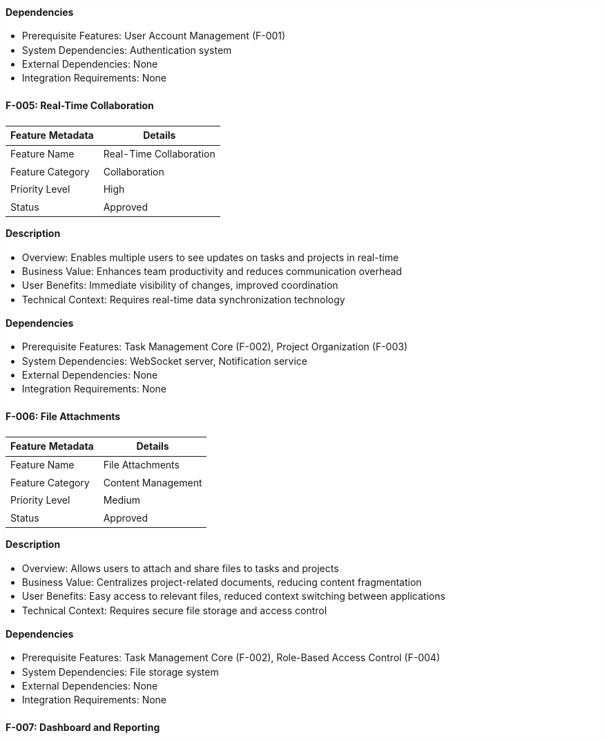 **Dependencies**
- Prerequisite Features: User Account Management (F-001)
- System Dependencies: Authentication system
- External Dependencies: None
- Integration Requirements: None

#### F-005: Real-Time Collaboration

| Feature Metadata | Details |
|------------------|---------|
| Feature Name | Real-Time Collaboration |
| Feature Category | Collaboration |
| Priority Level | High |
| Status | Approved |

**Description**
- Overview: Enables multiple users to see updates on tasks and projects in real-time
- Business Value: Enhances team productivity and reduces communication overhead
- User Benefits: Immediate visibility of changes, improved coordination
- Technical Context: Requires real-time data synchronization technology

**Dependencies**
- Prerequisite Features: Task Management Core (F-002), Project Organization (F-003)
- System Dependencies: WebSocket server, Notification service
- External Dependencies: None
- Integration Requirements: None

#### F-006: File Attachments

| Feature Metadata | Details |
|------------------|---------|
| Feature Name | File Attachments |
| Feature Category | Content Management |
| Priority Level | Medium |
| Status | Approved |

**Description**
- Overview: Allows users to attach and share files to tasks and projects
- Business Value: Centralizes project-related documents, reducing content fragmentation
- User Benefits: Easy access to relevant files, reduced context switching between applications
- Technical Context: Requires secure file storage and access control

**Dependencies**
- Prerequisite Features: Task Management Core (F-002), Role-Based Access Control (F-004)
- System Dependencies: File storage system
- External Dependencies: None
- Integration Requirements: None

#### F-007: Dashboard and Reporting
